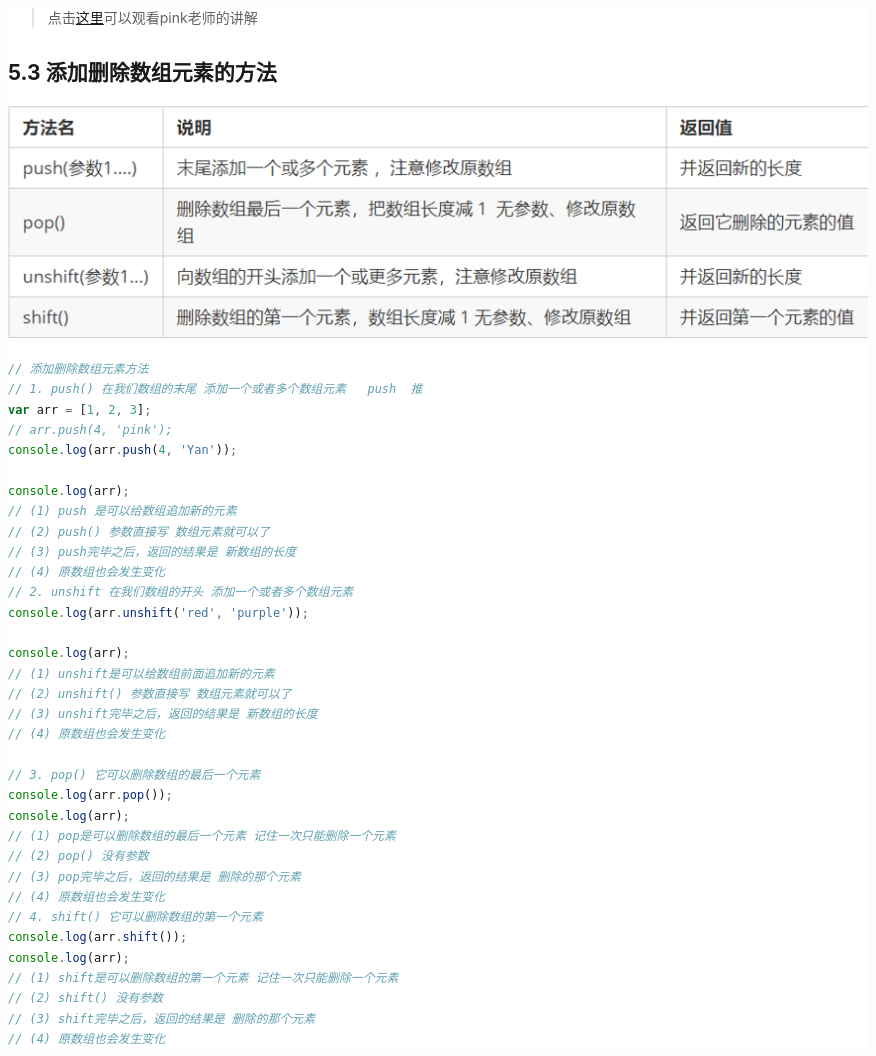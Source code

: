 > 点击[这里](https://www.bilibili.com/video/BV1Sy4y1C7ha/?p=170&spm_id_from=pageDriver&vd_source=5ce077ad2b5b1249c5cc46b02b39814a)可以观看pink老师的讲解

## 5.3 添加删除数组元素的方法

<img src="./images/js/YanCchen_2022-10-08_10-22-07.png" class="img" />

```js
// 添加删除数组元素方法
// 1. push() 在我们数组的末尾 添加一个或者多个数组元素   push  推
var arr = [1, 2, 3];
// arr.push(4, 'pink');
console.log(arr.push(4, 'Yan'));

console.log(arr);
// (1) push 是可以给数组追加新的元素
// (2) push() 参数直接写 数组元素就可以了
// (3) push完毕之后，返回的结果是 新数组的长度 
// (4) 原数组也会发生变化
// 2. unshift 在我们数组的开头 添加一个或者多个数组元素
console.log(arr.unshift('red', 'purple'));

console.log(arr);
// (1) unshift是可以给数组前面追加新的元素
// (2) unshift() 参数直接写 数组元素就可以了
// (3) unshift完毕之后，返回的结果是 新数组的长度 
// (4) 原数组也会发生变化

// 3. pop() 它可以删除数组的最后一个元素  
console.log(arr.pop());
console.log(arr);
// (1) pop是可以删除数组的最后一个元素 记住一次只能删除一个元素
// (2) pop() 没有参数
// (3) pop完毕之后，返回的结果是 删除的那个元素 
// (4) 原数组也会发生变化
// 4. shift() 它可以删除数组的第一个元素  
console.log(arr.shift());
console.log(arr);
// (1) shift是可以删除数组的第一个元素 记住一次只能删除一个元素
// (2) shift() 没有参数
// (3) shift完毕之后，返回的结果是 删除的那个元素 
// (4) 原数组也会发生变化
```
